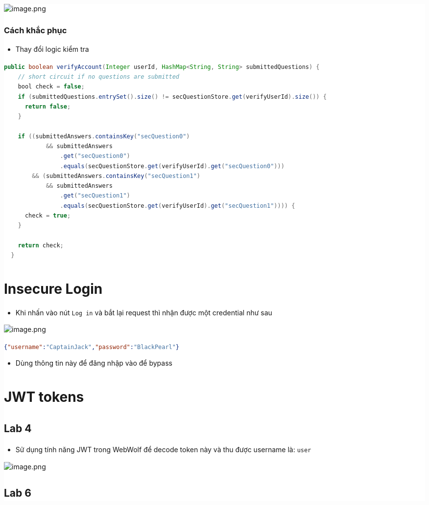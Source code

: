 ![image.png]((A7)%20Identity%20&%20Auth%20Failure%20ecda853d23ed41a8bd81e356f36b18e3/image%201.png)

### Cách khắc phục

- Thay đổi logic kiểm tra

```java
public boolean verifyAccount(Integer userId, HashMap<String, String> submittedQuestions) {
    // short circuit if no questions are submitted
    bool check = false;
    if (submittedQuestions.entrySet().size() != secQuestionStore.get(verifyUserId).size()) {
      return false;
    }

    if ((submittedAnswers.containsKey("secQuestion0")
            && submittedAnswers
                .get("secQuestion0")
                .equals(secQuestionStore.get(verifyUserId).get("secQuestion0")))
        && (submittedAnswers.containsKey("secQuestion1")
            && submittedAnswers
                .get("secQuestion1")
                .equals(secQuestionStore.get(verifyUserId).get("secQuestion1")))) {
      check = true;
    }

    return check;
  }
```

# Insecure Login

- Khi nhấn vào nút `Log in`  và bắt lại request thì nhận được một credential như sau

![image.png]((A7)%20Identity%20&%20Auth%20Failure%20ecda853d23ed41a8bd81e356f36b18e3/image%202.png)

```json
{"username":"CaptainJack","password":"BlackPearl"}
```

- Dùng thông tin này để đăng nhập vào để bypass

# JWT tokens

## Lab 4

- Sử dụng tính năng JWT trong WebWolf để decode token này và thu được username là: `user`

![image.png]((A7)%20Identity%20&%20Auth%20Failure%20ecda853d23ed41a8bd81e356f36b18e3/image%203.png)

## Lab 6
